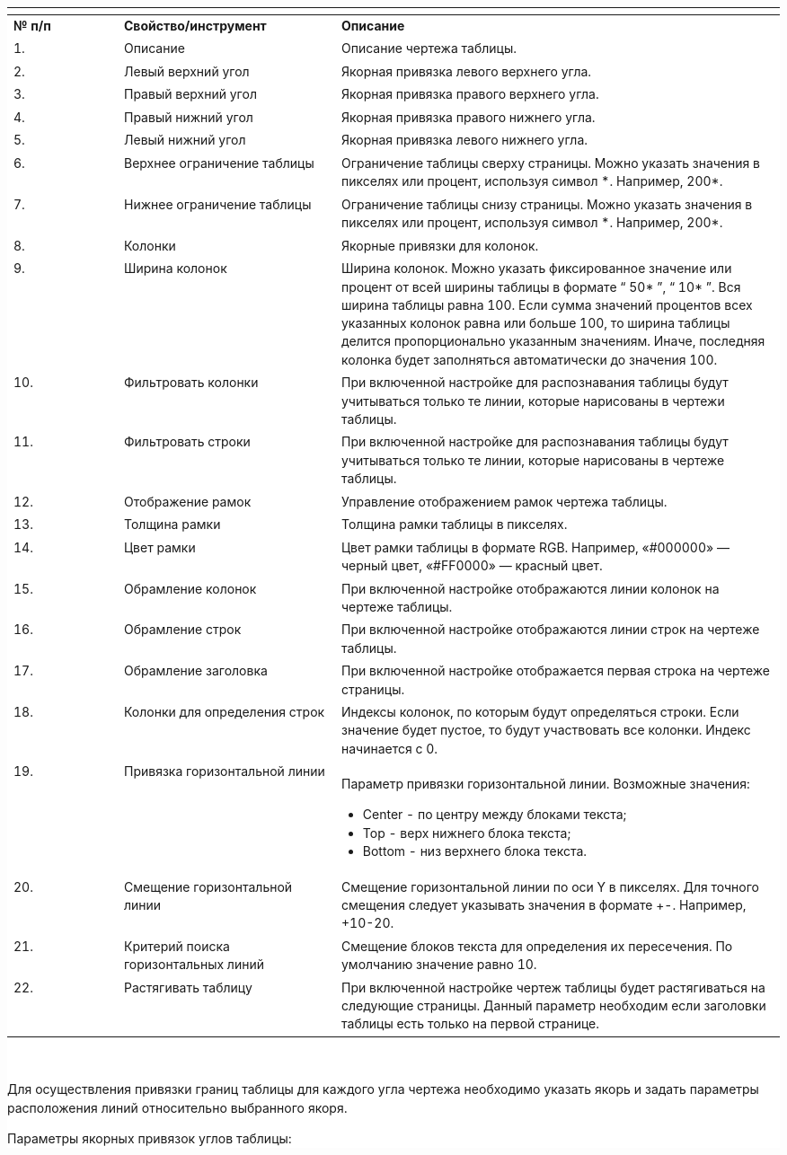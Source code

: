 <table data-header-hidden><thead><tr><th width="109"></th><th width="228"></th><th></th></tr></thead><tbody><tr><td><strong>№ п/п</strong></td><td><strong>Свойство/инструмент</strong></td><td><strong>Описание</strong></td></tr><tr><td>1.</td><td>Описание</td><td>Описание чертежа таблицы.</td></tr><tr><td>2.</td><td>Левый верхний угол</td><td>Якорная привязка левого верхнего угла.</td></tr><tr><td>3.</td><td>Правый верхний угол</td><td>Якорная привязка правого верхнего угла.</td></tr><tr><td>4.</td><td>Правый нижний угол</td><td>Якорная привязка правого нижнего угла.</td></tr><tr><td>5.</td><td>Левый нижний угол</td><td>Якорная привязка левого нижнего угла.</td></tr><tr><td>6.</td><td>Верхнее ограничение таблицы</td><td>Ограничение таблицы сверху страницы. Можно указать значения в пикселях или процент, используя символ *. Например, 200*.</td></tr><tr><td>7.</td><td>Нижнее ограничение таблицы</td><td>Ограничение таблицы снизу страницы. Можно указать значения в пикселях или процент, используя символ *. Например, 200*.</td></tr><tr><td>8.</td><td>Колонки</td><td>Якорные привязки для колонок.</td></tr><tr><td>9.</td><td>Ширина колонок</td><td>Ширина колонок. Можно указать фиксированное значение или процент от всей ширины таблицы в формате “ 50* ”, “ 10* ”. Вся ширина таблицы равна 100. Если сумма значений процентов всех указанных колонок равна или больше 100, то ширина таблицы делится пропорционально указанным значениям. Иначе, последняя колонка будет заполняться автоматически до значения 100.</td></tr><tr><td>10.</td><td>Фильтровать колонки</td><td>При включенной настройке для распознавания таблицы будут учитываться только те линии, которые нарисованы в чертежи таблицы.</td></tr><tr><td>11.</td><td>Фильтровать строки</td><td>При включенной настройке для распознавания таблицы будут учитываться только те линии, которые нарисованы в чертеже таблицы.</td></tr><tr><td>12.</td><td>Отображение рамок</td><td>Управление отображением рамок чертежа таблицы.</td></tr><tr><td>13.</td><td>Толщина рамки</td><td>Толщина рамки таблицы в пикселях.</td></tr><tr><td>14.</td><td>Цвет рамки</td><td>Цвет рамки таблицы в формате RGB. Например, «#000000» — черный цвет, «#FF0000» — красный цвет.</td></tr><tr><td>15.</td><td>Обрамление колонок</td><td>При включенной настройке отображаются линии колонок на чертеже таблицы.</td></tr><tr><td>16.</td><td>Обрамление строк</td><td>При включенной настройке отображаются линии строк на чертеже таблицы.</td></tr><tr><td>17.</td><td>Обрамление заголовка</td><td>При включенной настройке отображается первая строка на чертеже страницы.</td></tr><tr><td>18.</td><td>Колонки для определения строк</td><td>Индексы колонок, по которым будут определяться строки. Если значение будет пустое, то будут участвовать все колонки. Индекс начинается с 0.</td></tr><tr><td>19.</td><td>Привязка горизонтальной линии</td><td><p>Параметр привязки горизонтальной линии. Возможные значения:</p><ul><li>Center - по центру между блоками текста;</li><li>Top - верх нижнего блока текста;</li><li>Bottom - низ верхнего блока текста.</li></ul></td></tr><tr><td>20.</td><td>Смещение горизонтальной линии</td><td>Смещение горизонтальной линии по оси Y в пикселях. Для точного смещения следует указывать значения в формате +-. Например, +10-20.</td></tr><tr><td>21.</td><td>Критерий поиска горизонтальных линий</td><td>Смещение блоков текста для определения их пересечения. По умолчанию значение равно 10.</td></tr><tr><td>22.</td><td>Растягивать таблицу</td><td>При включенной настройке  чертеж таблицы будет растягиваться на следующие страницы. Данный параметр необходим если заголовки таблицы есть только на первой странице.</td></tr></tbody></table>

<figure><img src="https://lh7-rt.googleusercontent.com/docsz/AD_4nXcdy3erJsVM9fKnyiBcRie-aDHmFSn7LvNEafq-jXmYGlUWJ0EKJl7z3CDgjTVSj3d056oIEIfrtoSA0m2QgUs4QCXISl1IwO377TCGaEStISblBilOTpfrY-HjRPitoP0XFyTx0LBGANu6vbbK1PBXJhI?key=MBC6hVHKTrgfBdJNL64AXQ" alt=""><figcaption></figcaption></figure>

Для осуществления привязки границ таблицы для каждого угла чертежа необходимо указать якорь и задать параметры расположения линий относительно выбранного якоря.

Параметры якорных привязок углов таблицы:
